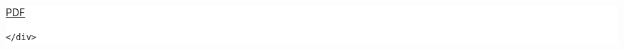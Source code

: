   <p>








  
    
  



<a class="btn btn-outline-primary my-1 mr-1 btn-sm" href="https://ieeexplore.ieee.org/document/6461061" target="_blank" rel="noopener">
  PDF
</a>
















</p>

  
  
</div>

      
    

    

  </div>
</div>

    </div>
  </section>

  
  
  

  

  

  

  

  

  
  

  
  
  

  
  
  
  
  

  
  

  <section id="teaching" class="home-section wg-accomplishments   "  >
    <div class="container">
      